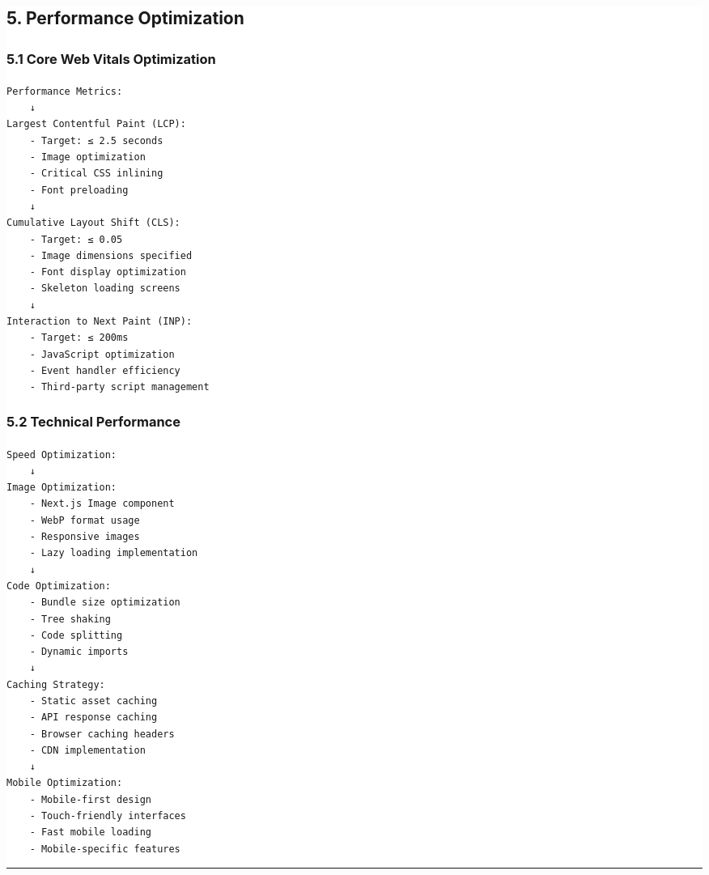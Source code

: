 
## 5. Performance Optimization

### 5.1 Core Web Vitals Optimization
```
Performance Metrics:
    ↓
Largest Contentful Paint (LCP):
    - Target: ≤ 2.5 seconds
    - Image optimization
    - Critical CSS inlining
    - Font preloading
    ↓
Cumulative Layout Shift (CLS):
    - Target: ≤ 0.05
    - Image dimensions specified
    - Font display optimization
    - Skeleton loading screens
    ↓
Interaction to Next Paint (INP):
    - Target: ≤ 200ms
    - JavaScript optimization
    - Event handler efficiency
    - Third-party script management
```

### 5.2 Technical Performance
```
Speed Optimization:
    ↓
Image Optimization:
    - Next.js Image component
    - WebP format usage
    - Responsive images
    - Lazy loading implementation
    ↓
Code Optimization:
    - Bundle size optimization
    - Tree shaking
    - Code splitting
    - Dynamic imports
    ↓
Caching Strategy:
    - Static asset caching
    - API response caching
    - Browser caching headers
    - CDN implementation
    ↓
Mobile Optimization:
    - Mobile-first design
    - Touch-friendly interfaces
    - Fast mobile loading
    - Mobile-specific features
```

---